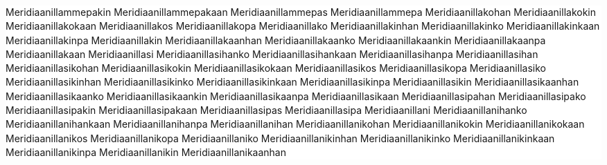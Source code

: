 Meridiaanillammepakin
Meridiaanillammepakaan
Meridiaanillammepas
Meridiaanillammepa
Meridiaanillakohan
Meridiaanillakokin
Meridiaanillakokaan
Meridiaanillakos
Meridiaanillakopa
Meridiaanillako
Meridiaanillakinhan
Meridiaanillakinko
Meridiaanillakinkaan
Meridiaanillakinpa
Meridiaanillakin
Meridiaanillakaanhan
Meridiaanillakaanko
Meridiaanillakaankin
Meridiaanillakaanpa
Meridiaanillakaan
Meridiaanillasi
Meridiaanillasihanko
Meridiaanillasihankaan
Meridiaanillasihanpa
Meridiaanillasihan
Meridiaanillasikohan
Meridiaanillasikokin
Meridiaanillasikokaan
Meridiaanillasikos
Meridiaanillasikopa
Meridiaanillasiko
Meridiaanillasikinhan
Meridiaanillasikinko
Meridiaanillasikinkaan
Meridiaanillasikinpa
Meridiaanillasikin
Meridiaanillasikaanhan
Meridiaanillasikaanko
Meridiaanillasikaankin
Meridiaanillasikaanpa
Meridiaanillasikaan
Meridiaanillasipahan
Meridiaanillasipako
Meridiaanillasipakin
Meridiaanillasipakaan
Meridiaanillasipas
Meridiaanillasipa
Meridiaanillani
Meridiaanillanihanko
Meridiaanillanihankaan
Meridiaanillanihanpa
Meridiaanillanihan
Meridiaanillanikohan
Meridiaanillanikokin
Meridiaanillanikokaan
Meridiaanillanikos
Meridiaanillanikopa
Meridiaanillaniko
Meridiaanillanikinhan
Meridiaanillanikinko
Meridiaanillanikinkaan
Meridiaanillanikinpa
Meridiaanillanikin
Meridiaanillanikaanhan
